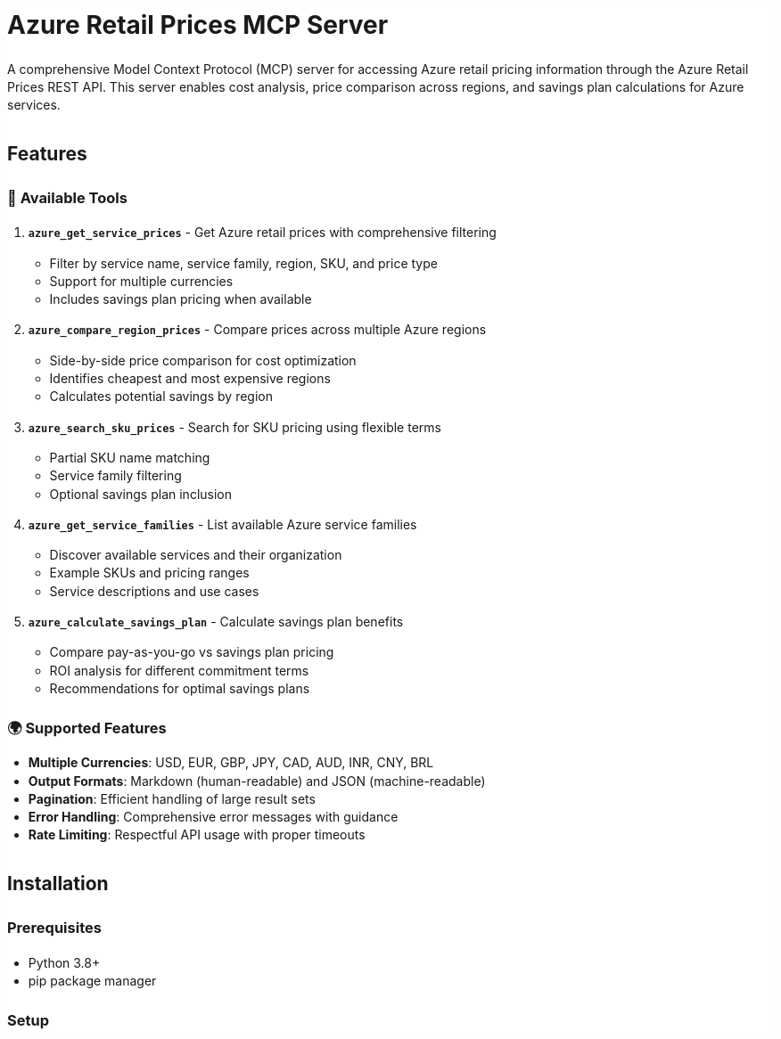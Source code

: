 # Azure Retail Prices MCP Server

A comprehensive Model Context Protocol (MCP) server for accessing Azure retail pricing information through the Azure Retail Prices REST API. This server enables cost analysis, price comparison across regions, and savings plan calculations for Azure services.

## Features

### 🔧 **Available Tools**

1. **`azure_get_service_prices`** - Get Azure retail prices with comprehensive filtering
   - Filter by service name, service family, region, SKU, and price type
   - Support for multiple currencies
   - Includes savings plan pricing when available

2. **`azure_compare_region_prices`** - Compare prices across multiple Azure regions
   - Side-by-side price comparison for cost optimization
   - Identifies cheapest and most expensive regions
   - Calculates potential savings by region

3. **`azure_search_sku_prices`** - Search for SKU pricing using flexible terms
   - Partial SKU name matching
   - Service family filtering
   - Optional savings plan inclusion

4. **`azure_get_service_families`** - List available Azure service families
   - Discover available services and their organization
   - Example SKUs and pricing ranges
   - Service descriptions and use cases

5. **`azure_calculate_savings_plan`** - Calculate savings plan benefits
   - Compare pay-as-you-go vs savings plan pricing
   - ROI analysis for different commitment terms
   - Recommendations for optimal savings plans

### 🌍 **Supported Features**

- **Multiple Currencies**: USD, EUR, GBP, JPY, CAD, AUD, INR, CNY, BRL
- **Output Formats**: Markdown (human-readable) and JSON (machine-readable)
- **Pagination**: Efficient handling of large result sets
- **Error Handling**: Comprehensive error messages with guidance
- **Rate Limiting**: Respectful API usage with proper timeouts

## Installation

### Prerequisites

- Python 3.8+
- pip package manager

### Setup
